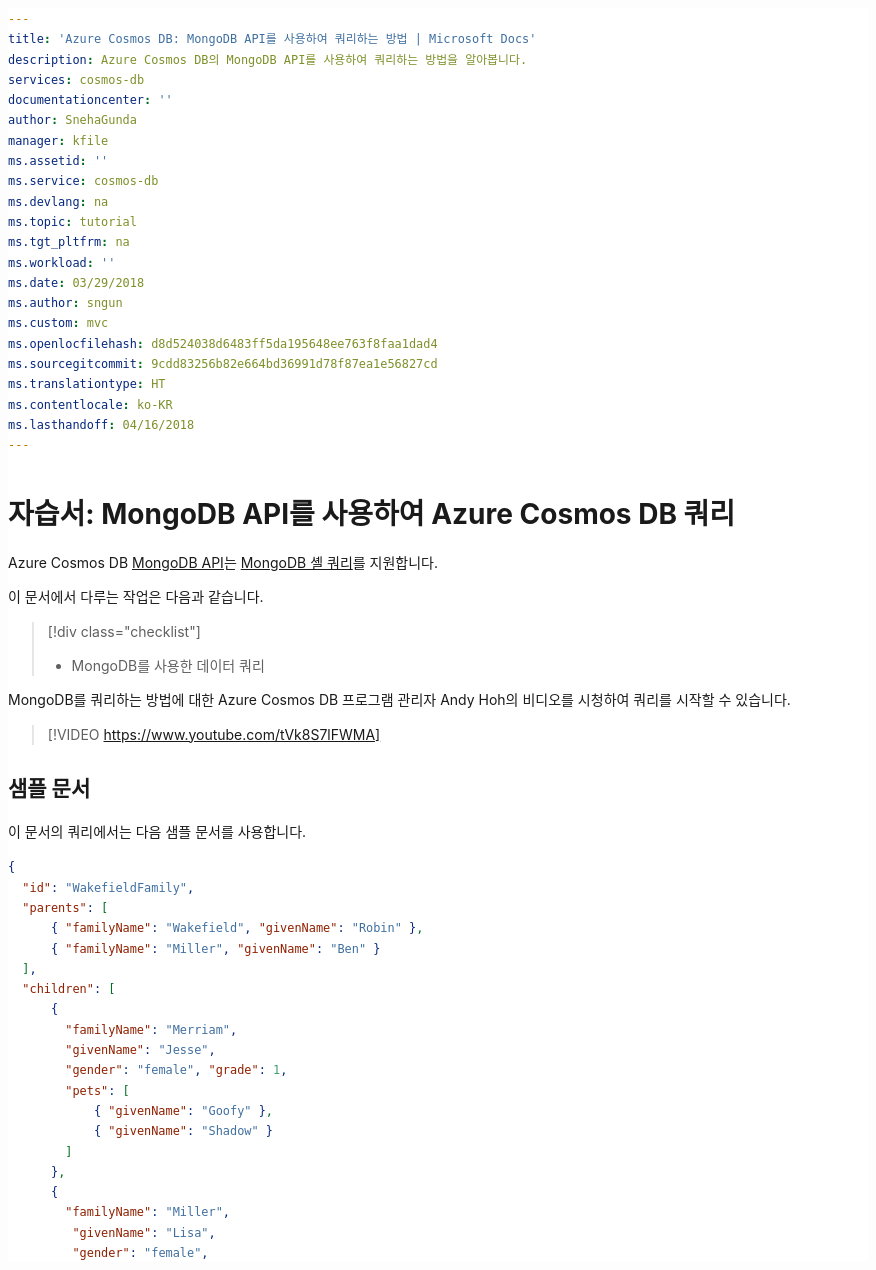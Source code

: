 ```yaml
---
title: 'Azure Cosmos DB: MongoDB API를 사용하여 쿼리하는 방법 | Microsoft Docs'
description: Azure Cosmos DB의 MongoDB API를 사용하여 쿼리하는 방법을 알아봅니다.
services: cosmos-db
documentationcenter: ''
author: SnehaGunda
manager: kfile
ms.assetid: ''
ms.service: cosmos-db
ms.devlang: na
ms.topic: tutorial
ms.tgt_pltfrm: na
ms.workload: ''
ms.date: 03/29/2018
ms.author: sngun
ms.custom: mvc
ms.openlocfilehash: d8d524038d6483ff5da195648ee763f8faa1dad4
ms.sourcegitcommit: 9cdd83256b82e664bd36991d78f87ea1e56827cd
ms.translationtype: HT
ms.contentlocale: ko-KR
ms.lasthandoff: 04/16/2018
---
```

# <a name="tutorial-query-azure-cosmos-db-by-using-the-mongodb-api"></a>자습서: MongoDB API를 사용하여 Azure Cosmos DB 쿼리

Azure Cosmos DB [MongoDB API](mongodb-introduction.md)는 [MongoDB 셸 쿼리](https://docs.mongodb.com/manual/tutorial/query-documents/)를 지원합니다. 

이 문서에서 다루는 작업은 다음과 같습니다. 

> [!div class="checklist"]
> * MongoDB를 사용한 데이터 쿼리

MongoDB를 쿼리하는 방법에 대한 Azure Cosmos DB 프로그램 관리자 Andy Hoh의 비디오를 시청하여 쿼리를 시작할 수 있습니다.

>[!VIDEO https://www.youtube.com/tVk8S7lFWMA]

## <a name="sample-document"></a>샘플 문서

이 문서의 쿼리에서는 다음 샘플 문서를 사용합니다.

```json
{
  "id": "WakefieldFamily",
  "parents": [
      { "familyName": "Wakefield", "givenName": "Robin" },
      { "familyName": "Miller", "givenName": "Ben" }
  ],
  "children": [
      {
        "familyName": "Merriam", 
        "givenName": "Jesse", 
        "gender": "female", "grade": 1,
        "pets": [
            { "givenName": "Goofy" },
            { "givenName": "Shadow" }
        ]
      },
      { 
        "familyName": "Miller", 
         "givenName": "Lisa", 
         "gender": "female", 
```